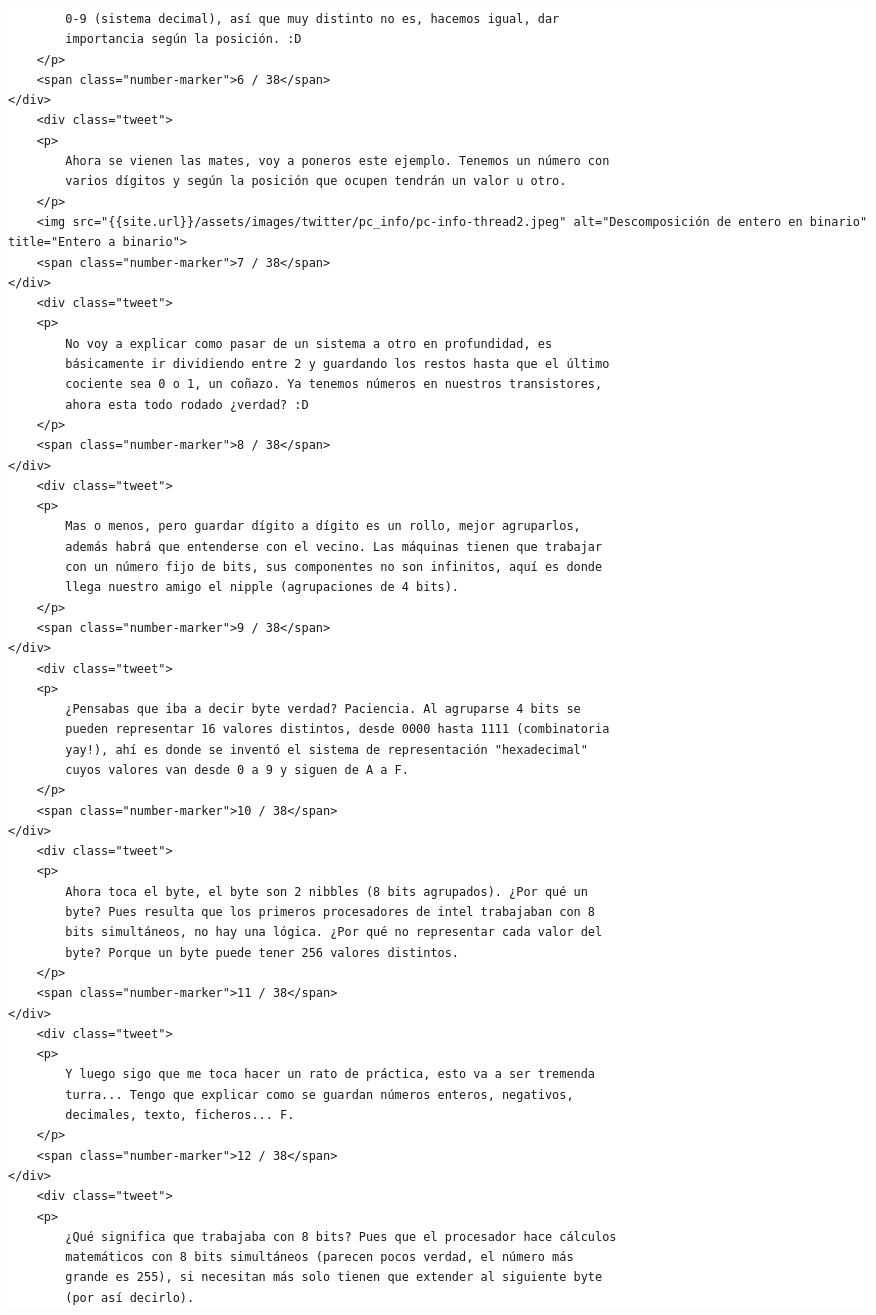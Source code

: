             0-9 (sistema decimal), así que muy distinto no es, hacemos igual, dar 
            importancia según la posición. :D
        </p>
        <span class="number-marker">6 / 38</span>
    </div>
        <div class="tweet">
        <p>
            Ahora se vienen las mates, voy a poneros este ejemplo. Tenemos un número con 
            varios dígitos y según la posición que ocupen tendrán un valor u otro.
        </p>
        <img src="{{site.url}}/assets/images/twitter/pc_info/pc-info-thread2.jpeg" alt="Descomposición de entero en binario" title="Entero a binario">
        <span class="number-marker">7 / 38</span>
    </div>
        <div class="tweet">
        <p>
            No voy a explicar como pasar de un sistema a otro en profundidad, es 
            básicamente ir dividiendo entre 2 y guardando los restos hasta que el último 
            cociente sea 0 o 1, un coñazo. Ya tenemos números en nuestros transistores, 
            ahora esta todo rodado ¿verdad? :D
        </p>
        <span class="number-marker">8 / 38</span>
    </div>
        <div class="tweet">
        <p>
            Mas o menos, pero guardar dígito a dígito es un rollo, mejor agruparlos, 
            además habrá que entenderse con el vecino. Las máquinas tienen que trabajar 
            con un número fijo de bits, sus componentes no son infinitos, aquí es donde 
            llega nuestro amigo el nipple (agrupaciones de 4 bits).
        </p>
        <span class="number-marker">9 / 38</span>
    </div>
        <div class="tweet">
        <p>
            ¿Pensabas que iba a decir byte verdad? Paciencia. Al agruparse 4 bits se 
            pueden representar 16 valores distintos, desde 0000 hasta 1111 (combinatoria 
            yay!), ahí es donde se inventó el sistema de representación "hexadecimal" 
            cuyos valores van desde 0 a 9 y siguen de A a F.
        </p>
        <span class="number-marker">10 / 38</span>
    </div>
        <div class="tweet">
        <p>
            Ahora toca el byte, el byte son 2 nibbles (8 bits agrupados). ¿Por qué un 
            byte? Pues resulta que los primeros procesadores de intel trabajaban con 8 
            bits simultáneos, no hay una lógica. ¿Por qué no representar cada valor del 
            byte? Porque un byte puede tener 256 valores distintos.
        </p>
        <span class="number-marker">11 / 38</span>
    </div>
        <div class="tweet">
        <p>
            Y luego sigo que me toca hacer un rato de práctica, esto va a ser tremenda 
            turra... Tengo que explicar como se guardan números enteros, negativos, 
            decimales, texto, ficheros... F.
        </p>
        <span class="number-marker">12 / 38</span>
    </div>
        <div class="tweet">
        <p>
            ¿Qué significa que trabajaba con 8 bits? Pues que el procesador hace cálculos
            matemáticos con 8 bits simultáneos (parecen pocos verdad, el número más 
            grande es 255), si necesitan más solo tienen que extender al siguiente byte 
            (por así decirlo).